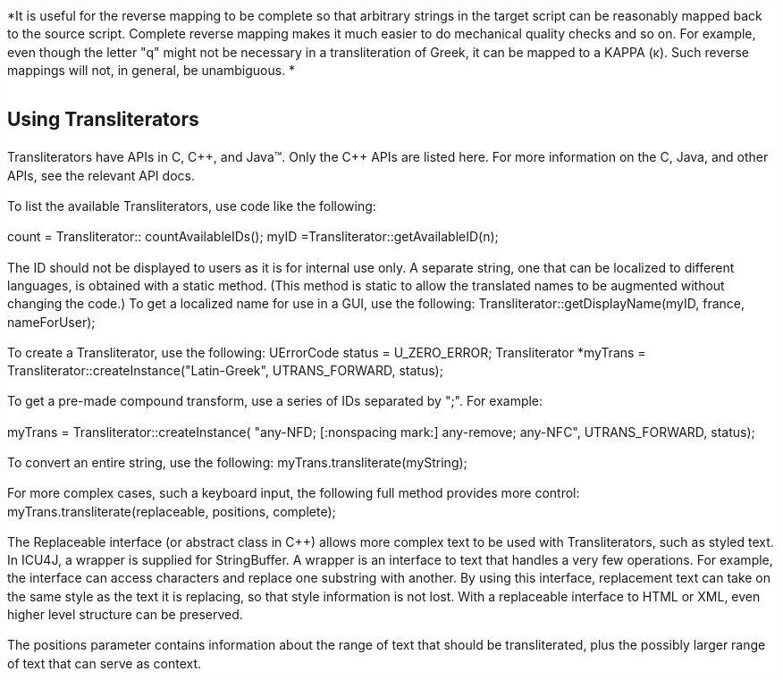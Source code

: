 *It is useful for the reverse mapping to be complete so that arbitrary strings
in the target script can be reasonably mapped back to the source script.
Complete reverse mapping makes it much easier to do mechanical quality checks
and so on. For example, even though the letter "q" might not be necessary in a
transliteration of Greek, it can be mapped to a KAPPA (κ). Such reverse mappings
will not, in general, be unambiguous. *

## Using Transliterators

Transliterators have APIs in C, C++, and Java™. Only the C++ APIs are listed
here. For more information on the C, Java, and other APIs, see the relevant API
docs.

To list the available Transliterators, use code like the following:

count = Transliterator:: countAvailableIDs();
myID =Transliterator::getAvailableID(n);

The ID should not be displayed to users as it is for internal use only. A
separate string, one that can be localized to different languages, is obtained
with a static method. (This method is static to allow the translated names to be
augmented without changing the code.) To get a localized name for use in a GUI,
use the following:
Transliterator::getDisplayName(myID, france, nameForUser);

To create a Transliterator, use the following:
UErrorCode status = U_ZERO_ERROR;
Transliterator \*myTrans = Transliterator::createInstance("Latin-Greek",
UTRANS_FORWARD, status);

To get a pre-made compound transform, use a series of IDs separated by ";". For
example:

myTrans = Transliterator::createInstance(
"any-NFD; \[:nonspacing mark:\] any-remove; any-NFC", UTRANS_FORWARD, status);

To convert an entire string, use the following:
myTrans.transliterate(myString);

For more complex cases, such a keyboard input, the following full method
provides more control:
myTrans.transliterate(replaceable, positions, complete);

The Replaceable interface (or abstract class in C++) allows more complex text to
be used with Transliterators, such as styled text. In ICU4J, a wrapper is
supplied for StringBuffer. A wrapper is an interface to text that handles a very
few operations. For example, the interface can access characters and replace one
substring with another. By using this interface, replacement text can take on
the same style as the text it is replacing, so that style information is not
lost. With a replaceable interface to HTML or XML, even higher level structure
can be preserved.

The positions parameter contains information about the range of text that should
be transliterated, plus the possibly larger range of text that can serve as
context.
